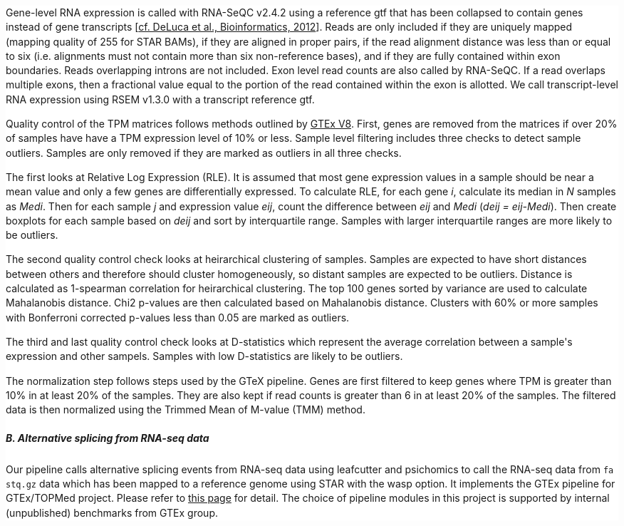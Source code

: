 

Gene-level RNA expression is called with RNA-SeQC v2.4.2 using a reference gtf that has been collapsed to contain genes instead of gene transcripts [[cf. DeLuca et al., Bioinformatics, 2012](https://doi.org/10.1093/bioinformatics/bts196)]. Reads are only included if they are uniquely mapped (mapping quality of 255 for STAR BAMs), if they are aligned in proper pairs, if the read alignment distance was less than or equal to six (i.e. alignments must not contain more than six non-reference bases), and if they are fully contained within exon boundaries. Reads overlapping introns are not included. Exon level read counts are also called by RNA-SeQC. If a read overlaps multiple exons, then a fractional value equal to the portion of the read contained within the exon is allotted. We call transcript-level RNA expression using RSEM v1.3.0 with a transcript reference gtf. 

Quality control of the TPM matrices follows methods outlined by [GTEx V8](https://gtexportal.org/home/aboutGTEx#staticTextAnalysisMethods). First, genes are removed from the matrices if over 20% of samples have have a TPM expression level of 10% or less. Sample level filtering includes three checks to detect sample outliers. Samples are only removed if they are marked as outliers in all three checks. 



The first looks at Relative Log Expression (RLE). It is assumed that most gene expression values in a sample should be near a mean value and only a few genes are differentially expressed. To calculate RLE, for each gene *i*, calculate its median in *N* samples as *Medi*. Then for each sample *j* and expression value *eij*, count the difference between *eij* and *Medi* (*deij = eij-Medi*). Then create boxplots for each sample based on *deij* and sort by interquartile range. Samples with larger interquartile ranges are more likely to be outliers. 



The second quality control check looks at heirarchical clustering of samples. Samples are expected to have short distances between others and therefore should cluster homogeneously, so distant samples are expected to be outliers. Distance is calculated as 1-spearman correlation for heirarchical clustering. The top 100 genes sorted by variance are used to calculate Mahalanobis distance. Chi2 p-values are then calculated based on Mahalanobis distance. Clusters with 60% or more samples with Bonferroni corrected p-values less than 0.05 are marked as outliers. 



The third and last quality control check looks at D-statistics which represent the average correlation between a sample's expression and other sampels. Samples with low D-statistics are likely to be outliers. 









The normalization step follows steps used by the GTeX pipeline. Genes are first filtered to keep genes where TPM is greater than 10% in at least 20% of the samples. They are also kept if read counts is greater than 6 in at least 20% of the samples. The filtered data is then normalized using the Trimmed Mean of M-value (TMM) method. 



##### B.  Alternative splicing from RNA-seq data


Our pipeline calls alternative splicing events from RNA-seq data using leafcutter and psichomics to call the RNA-seq data from `fastq.gz` data which has been mapped to a reference genome using STAR with the wasp option. It implements the GTEx pipeline for GTEx/TOPMed project. Please refer to [this page](https://github.com/broadinstitute/gtex-pipeline/blob/master/TOPMed_RNAseq_pipeline.md) for detail. The choice of pipeline modules in this project is supported by internal (unpublished) benchmarks from GTEx group.

